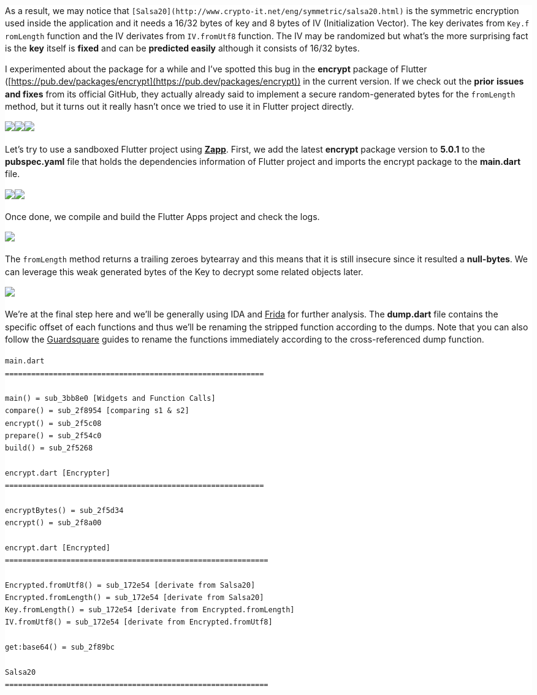 As a result, we may notice that `[Salsa20](http://www.crypto-it.net/eng/symmetric/salsa20.html)` [](http://www.crypto-it.net/eng/symmetric/salsa20.html) is the symmetric encryption used inside the application and it needs a 16/32 bytes of key and 8 bytes of IV (Initialization Vector). The key derivates from `Key.fromLength` function and the IV derivates from `IV.fromUtf8` function. The IV may be randomized but what’s the more surprising fact is the **key** itself is **fixed** and can be **predicted easily** although it consists of 16/32 bytes.

I experimented about the package for a while and I’ve spotted this bug in the **encrypt** package of Flutter ([https://pub.dev/packages/encrypt](https://pub.dev/packages/encrypt)) in the current version. If we check out the **prior** **issues and fixes** from its official GitHub, they actually already said to implement a secure random-generated bytes for the `fromLength` method, but it turns out it really hasn’t once we tried to use it in Flutter project directly.

![](https://miro.medium.com/v2/resize:fit:875/1*2GiEArQc9Bk6rcIwUTUGkg.png)![](https://miro.medium.com/v2/resize:fit:625/1*eVa1C9CfQqBXqx1c3Zu27Q.png)![](https://miro.medium.com/v2/resize:fit:568/1*q2zG1DYNmry4HJx6aQ5NgA.png)

Let’s try to use a sandboxed Flutter project using [**Zapp**](https://zapp.run/). First, we add the latest **encrypt** package version to **5.0.1** to the **pubspec.yaml** file that holds the dependencies information of Flutter project and imports the encrypt package to the **main.dart** file.

![](https://miro.medium.com/v2/resize:fit:594/1*QDCO9YysqeIGJIr-itkPOg.png)![](https://miro.medium.com/v2/resize:fit:708/1*ERO0iJKp_UosMBtpjCuhJA.png)

Once done, we compile and build the Flutter Apps project and check the logs.

![](https://miro.medium.com/v2/resize:fit:875/1*Zzg95Aa6wOaTVfJJpdubmw.png)

The `fromLength` method returns a trailing zeroes bytearray and this means that it is still insecure since it resulted a **null-bytes**. We can leverage this weak generated bytes of the Key to decrypt some related objects later.

![](https://miro.medium.com/v2/resize:fit:875/1*akcdrjk_qs5N33Ty_yP2ww.png)

We’re at the final step here and we’ll be generally using IDA and [Frida](https://frida.re/) for further analysis. The **dump.dart** file contains the specific offset of each functions and thus we’ll be renaming the stripped function according to the dumps. Note that you can also follow the [Guardsquare](https://www.guardsquare.com/blog/current-state-and-future-of-reversing-flutter-apps) guides to rename the functions immediately according to the cross-referenced dump function.

```
main.dart 
===========================================================

main() = sub_3bb8e0 [Widgets and Function Calls]
compare() = sub_2f8954 [comparing s1 & s2]
encrypt() = sub_2f5c08
prepare() = sub_2f54c0
build() = sub_2f5268

encrypt.dart [Encrypter]
===========================================================

encryptBytes() = sub_2f5d34
encrypt() = sub_2f8a00

encrypt.dart [Encrypted]
============================================================

Encrypted.fromUtf8() = sub_172e54 [derivate from Salsa20]
Encrypted.fromLength() = sub_172e54 [derivate from Salsa20]
Key.fromLength() = sub_172e54 [derivate from Encrypted.fromLength]
IV.fromUtf8() = sub_172e54 [derivate from Encrypted.fromUtf8]

get:base64() = sub_2f89bc

Salsa20
============================================================

```